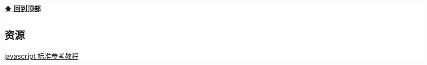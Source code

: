 **[⬆ 回到顶部](#table-of-contents)**

## 资源

[javascript 标准参考教程](http://javascript.ruanyifeng.com/grammar/function.html)
